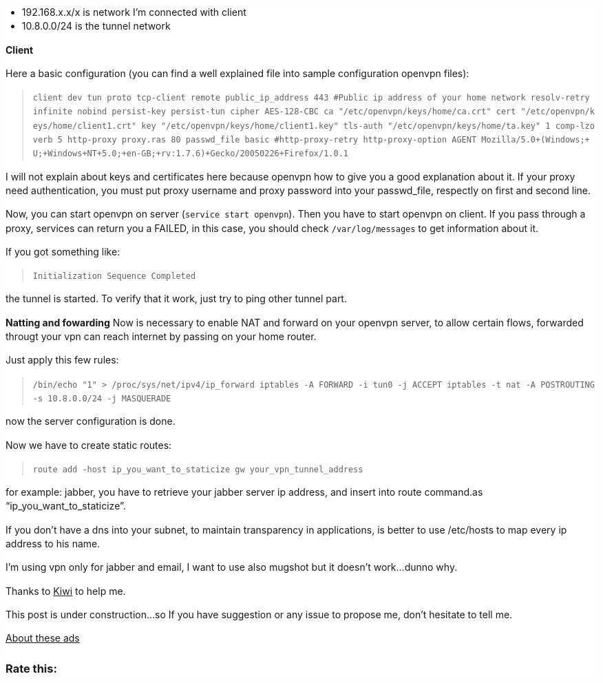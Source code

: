 * 192.168.x.x/x is network I’m connected with client
* 10.8.0.0/24 is the tunnel network

**Client**

Here a basic configuration (you can find a well explained file into sample configuration openvpn files):

> `client dev tun proto tcp-client remote public_ip_address 443 #Public ip address of your home network resolv-retry infinite nobind persist-key persist-tun cipher AES-128-CBC ca "/etc/openvpn/keys/home/ca.crt" cert "/etc/openvpn/keys/home/client1.crt" key "/etc/openvpn/keys/home/client1.key" tls-auth "/etc/openvpn/keys/home/ta.key" 1 comp-lzo verb 5 http-proxy proxy.ras 80 passwd_file basic #http-proxy-retry http-proxy-option AGENT Mozilla/5.0+(Windows;+U;+Windows+NT+5.0;+en-GB;+rv:1.7.6)+Gecko/20050226+Firefox/1.0.1 `

I will not explain about keys and certificates here because openvpn how to give you a good explanation about it.
If your proxy need authentication, you must put proxy username and proxy password into your passwd\_file, respectly on first and second line.

Now, you can start openvpn on server (`service start openvpn`).
Then you have to start openvpn on client. If you pass through a proxy, services can return you a FAILED, in this case, you should check `/var/log/messages` to get information about it.

If you got something like:

> `Initialization Sequence Completed`

the tunnel is started. To verify that it work, just try to ping other tunnel part.

**Natting and fowarding**
Now is necessary to enable NAT and forward on your openvpn server, to allow certain flows, forwarded througt your vpn can reach internet by passing on your home router.

Just apply this few rules:

> `/bin/echo "1" > /proc/sys/net/ipv4/ip_forward iptables -A FORWARD -i tun0 -j ACCEPT iptables -t nat -A POSTROUTING -s 10.8.0.0/24 -j MASQUERADE`

now the server configuration is done.

Now we have to create static routes:

> `route add -host ip_you_want_to_staticize gw your_vpn_tunnel_address`

for example: jabber, you have to retrieve your jabber server ip address, and insert into route command.as “ip\_you\_want\_to\_staticize”.

If you don’t have a dns into your subnet, to maintain transparency in applications, is better to use /etc/hosts to map every ip address to his name.

I’m using vpn only for jabber and email, I want to use also mugshot but it doesn’t work…dunno why.

Thanks to [Kiwi](http://blog.kiwized.net/) to help me.

This post is under construction…so If you have suggestion or any issue to propose me, don’t hesitate to tell me.

[About these ads](http://en.wordpress.com/about-these-ads/)

### Rate this:
